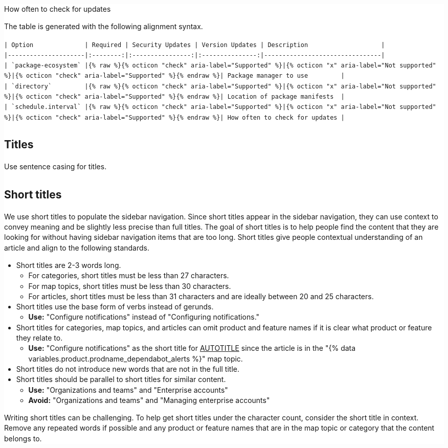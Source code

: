 <td align=left>How often to check for updates</td>
</tr>
</tbody>
</table>

The table is generated with the following alignment syntax.

```text
| Option              | Required | Security Updates | Version Updates | Description                    |
|---------------------|:--------:|:----------------:|:---------------:|--------------------------------|
| `package-ecosystem` |{% raw %}{% octicon "check" aria-label="Supported" %}|{% octicon "x" aria-label="Not supported" %}|{% octicon "check" aria-label="Supported" %}{% endraw %}| Package manager to use         |
| `directory`         |{% raw %}{% octicon "check" aria-label="Supported" %}|{% octicon "x" aria-label="Not supported" %}|{% octicon "check" aria-label="Supported" %}{% endraw %}| Location of package manifests  |
| `schedule.interval` |{% raw %}{% octicon "check" aria-label="Supported" %}|{% octicon "x" aria-label="Not supported" %}|{% octicon "check" aria-label="Supported" %}{% endraw %}| How often to check for updates |
```

## Titles

Use sentence casing for titles.

## Short titles

We use short titles to populate the sidebar navigation. Since short titles appear in the sidebar navigation, they can use context to convey meaning and be slightly less precise than full titles. The goal of short titles is to help people find the content that they are looking for without having sidebar navigation items that are too long. Short titles give people contextual understanding of an article and align to the following standards.

* Short titles are 2-3 words long.
  * For categories, short titles must be less than 27 characters.
  * For map topics, short titles must be less than 30 characters.
  * For articles, short titles must be less than 31 characters and are ideally between 20 and 25 characters.
* Short titles use the base form of verbs instead of gerunds.
  * **Use:** "Configure notifications" instead of "Configuring notifications."
* Short titles for categories, map topics, and articles can omit product and feature names if it is clear what product or feature they relate to.
  * **Use:** "Configure notifications" as the short title for [AUTOTITLE](/code-security/dependabot/dependabot-alerts/configuring-notifications-for-dependabot-alerts) since the article is in the "{% data variables.product.prodname_dependabot_alerts %}" map topic.
* Short titles do not introduce new words that are not in the full title.
* Short titles should be parallel to short titles for similar content.
  * **Use:** "Organizations and teams" and "Enterprise accounts"
  * **Avoid:** "Organizations and teams" and "Managing enterprise accounts"

Writing short titles can be challenging. To help get short titles under the character count, consider the short title in context. Remove any repeated words if possible and any product or feature names that are in the map topic or category that the content belongs to.
